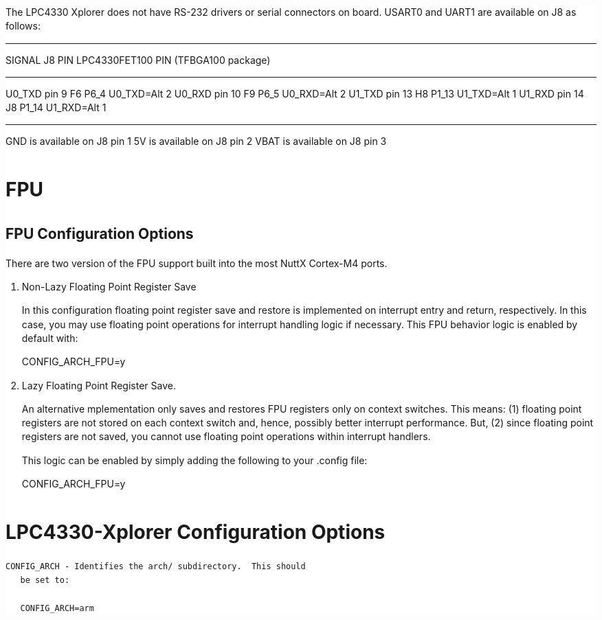 The LPC4330 Xplorer does not have RS-232 drivers or serial connectors on
board. USART0 and UART1 are available on J8 as follows:

  ----------------------------------------
  SIGNAL    J8 PIN    LPC4330FET100 PIN
                     (TFBGA100 package)
  --------- ------ -----------------------
  U0\_TXD   pin 9  F6 P6\_4 U0\_TXD=Alt 2
  U0\_RXD   pin 10 F9 P6\_5 U0\_RXD=Alt 2
  U1\_TXD   pin 13 H8 P1\_13 U1\_TXD=Alt 1
  U1\_RXD   pin 14 J8 P1\_14 U1\_RXD=Alt 1

  ----------------------------------------

GND is available on J8 pin 1 5V is available on J8 pin 2 VBAT is
available on J8 pin 3

FPU
===

FPU Configuration Options
-------------------------

There are two version of the FPU support built into the most NuttX
Cortex-M4 ports.

1.  Non-Lazy Floating Point Register Save

    In this configuration floating point register save and restore is
    implemented on interrupt entry and return, respectively. In this
    case, you may use floating point operations for interrupt handling
    logic if necessary. This FPU behavior logic is enabled by default
    with:

    CONFIG\_ARCH\_FPU=y

2.  Lazy Floating Point Register Save.

    An alternative mplementation only saves and restores FPU registers
    only on context switches. This means: (1) floating point registers
    are not stored on each context switch and, hence, possibly better
    interrupt performance. But, (2) since floating point registers are
    not saved, you cannot use floating point operations within interrupt
    handlers.

    This logic can be enabled by simply adding the following to your
    .config file:

    CONFIG\_ARCH\_FPU=y

LPC4330-Xplorer Configuration Options
=====================================

    CONFIG_ARCH - Identifies the arch/ subdirectory.  This should
       be set to:

       CONFIG_ARCH=arm
